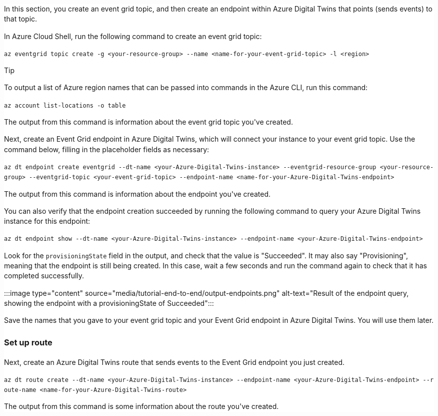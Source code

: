 In this section, you create an event grid topic, and then create an endpoint within Azure Digital Twins that points (sends events) to that topic. 

In Azure Cloud Shell, run the following command to create an event grid topic:

```azurecli-interactive
az eventgrid topic create -g <your-resource-group> --name <name-for-your-event-grid-topic> -l <region>
```

> [!TIP]
> To output a list of Azure region names that can be passed into commands in the Azure CLI, run this command:
> ```azurecli-interactive
> az account list-locations -o table
> ```

The output from this command is information about the event grid topic you've created.

Next, create an Event Grid endpoint in Azure Digital Twins, which will connect your instance to your event grid topic. Use the command below, filling in the placeholder fields as necessary:

```azurecli-interactive
az dt endpoint create eventgrid --dt-name <your-Azure-Digital-Twins-instance> --eventgrid-resource-group <your-resource-group> --eventgrid-topic <your-event-grid-topic> --endpoint-name <name-for-your-Azure-Digital-Twins-endpoint>
```

The output from this command is information about the endpoint you've created.

You can also verify that the endpoint creation succeeded by running the following command to query your Azure Digital Twins instance for this endpoint:

```azurecli-interactive
az dt endpoint show --dt-name <your-Azure-Digital-Twins-instance> --endpoint-name <your-Azure-Digital-Twins-endpoint> 
```

Look for the `provisioningState` field in the output, and check that the value is "Succeeded". It may also say "Provisioning", meaning that the endpoint is still being created. In this case, wait a few seconds and run the command again to check that it has completed successfully.

:::image type="content" source="media/tutorial-end-to-end/output-endpoints.png" alt-text="Result of the endpoint query, showing the endpoint with a provisioningState of Succeeded":::

Save the names that you gave to your event grid topic and your Event Grid endpoint in Azure Digital Twins. You will use them later.

### Set up route

Next, create an Azure Digital Twins route that sends events to the Event Grid endpoint you just created.

```azurecli-interactive
az dt route create --dt-name <your-Azure-Digital-Twins-instance> --endpoint-name <your-Azure-Digital-Twins-endpoint> --route-name <name-for-your-Azure-Digital-Twins-route>
```

The output from this command is some information about the route you've created.
